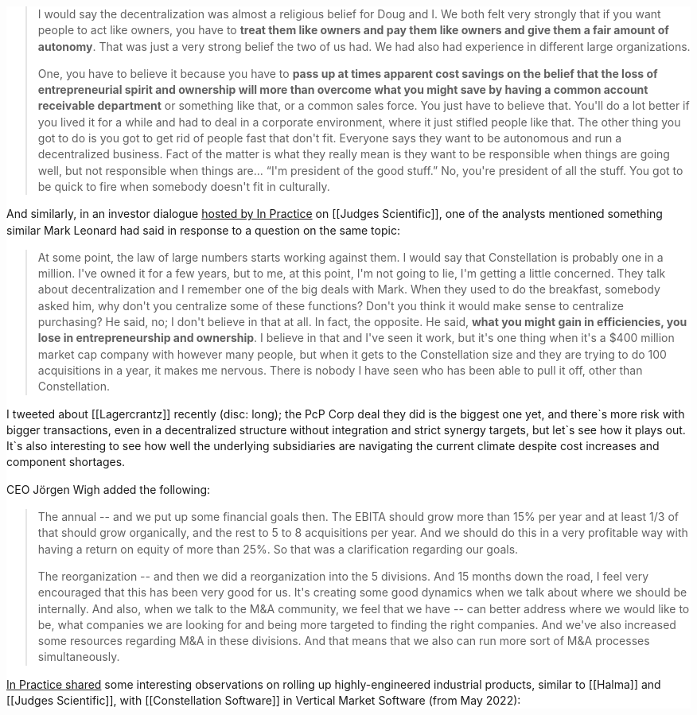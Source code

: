 > I would say the decentralization was almost a religious belief for Doug and I. We both felt very strongly that if you want people to act like owners, you have to **treat them like owners and pay them like owners and give them a fair amount of autonomy**. That was just a very strong belief the two of us had. We had also had experience in different large organizations.
> 
> One, you have to believe it because you have to **pass up at times apparent cost savings on the belief that the loss of entrepreneurial spirit and ownership will more than overcome what you might save by having a common account receivable department** or something like that, or a common sales force. You just have to believe that. You'll do a lot better if you lived it for a while and had to deal in a corporate environment, where it just stifled people like that. The other thing you got to do is you got to get rid of people fast that don't fit. Everyone says they want to be autonomous and run a decentralized business. Fact of the matter is what they really mean is they want to be responsible when things are going well, but not responsible when things are... “I'm president of the good stuff.” No, you're president of all the stuff. You got to be quick to fire when somebody doesn't fit in culturally.

And similarly, in an investor dialogue [hosted by In Practice](https://inpractise.com/articles/investor-dialogue-judges-scientific) on [[Judges Scientific]], one of the analysts mentioned something similar Mark Leonard had said in response to a question on the same topic:

> At some point, the law of large numbers starts working against them. I would say that Constellation is probably one in a million. I've owned it for a few years, but to me, at this point, I'm not going to lie, I'm getting a little concerned. They talk about decentralization and I remember one of the big deals with Mark. When they used to do the breakfast, somebody asked him, why don't you centralize some of these functions? Don't you think it would make sense to centralize purchasing? He said, no; I don't believe in that at all. In fact, the opposite. He said, **what you might gain in efficiencies, you lose in entrepreneurship and ownership**. I believe in that and I've seen it work, but it's one thing when it's a $400 million market cap company with however many people, but when it gets to the Constellation size and they are trying to do 100 acquisitions in a year, it makes me nervous. There is nobody I have seen who has been able to pull it off, other than Constellation.

I tweeted about [[Lagercrantz]] recently (disc: long); the PcP Corp deal they did is the biggest one yet, and there\`s more risk with bigger transactions, even in a decentralized structure without integration and strict synergy targets, but let\`s see how it plays out. It\`s also interesting to see how well the underlying subsidiaries are navigating the current climate despite cost increases and component shortages.

CEO Jörgen Wigh added the following:

> The annual -- and we put up some financial goals then. The EBITA should grow more than 15% per year and at least 1/3 of that should grow organically, and the rest to 5 to 8 acquisitions per year. And we should do this in a very profitable way with having a return on equity of more than 25%. So that was a clarification regarding our goals.
> 
> The reorganization -- and then we did a reorganization into the 5 divisions. And 15 months down the road, I feel very encouraged that this has been very good for us. It's creating some good dynamics when we talk about where we should be internally. And also, when we talk to the M&A community, we feel that we have -- can better address where we would like to be, what companies we are looking for and being more targeted to finding the right companies. And we've also increased some resources regarding M&A in these divisions. And that means that we also can run more sort of M&A processes simultaneously.

[In Practice shared](https://inpractise.com/articles/judges-scientific-geotek-and-gds-instruments) some interesting observations on rolling up highly-engineered industrial products, similar to [[Halma]] and [[Judges Scientific]], with [[Constellation Software]] in Vertical Market Software (from May 2022):
